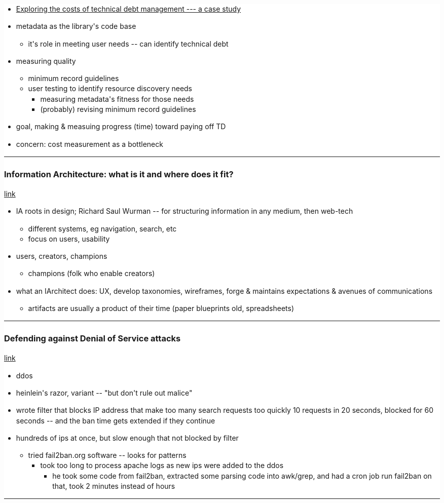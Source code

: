 - [Exploring the costs of technical debt management --- a case study](https://www.google.com/url?sa=t&rct=j&q=&esrc=s&source=web&cd=1&ved=0ahUKEwif27W2_MfSAhVCxlQKHe8PAj8QFggcMAA&url=http%3A%2F%2Fdl.acm.org%2Fcitation.cfm%3Fid%3D2887277&usg=AFQjCNHB3oQhszG6qVLI_kj1_lrQna-fqw)

- metadata as the library's code base
    - it's role in meeting user needs -- can identify technical debt

- measuring quality
    - minimum record guidelines
    - user testing to identify resource discovery needs
        - measuring metadata's fitness for those needs
        - (probably) revising minimum record guidelines

- goal, making & measuing progress (time) toward paying off TD

- concern: cost measurement as a bottleneck

---


### Information Architecture: what is it and where does it fit?

[link](http://2017.code4lib.org/talks/Information-Architecture-what-is-it-and-where-does-it-fit)

- IA roots in design; Richard Saul Wurman -- for structuring information in any medium, then web-tech
    - different systems, eg navigation, search, etc
    - focus on users, usability

- users, creators, champions
    - champions (folk who enable creators)

- what an IArchitect does: UX, develop taxonomies, wireframes, forge & maintains expectations & avenues of communications
    - artifacts are usually a product of their time (paper blueprints old, spreadsheets)

---


### Defending against Denial of Service attacks

[link](http://2017.code4lib.org/talks/Boxing-the-Hydra-Defending-against-Denial-of-Service-attacks)

- ddos

- heinlein's razor, variant -- "but don't rule out malice"

- wrote filter that blocks IP address that make too many search requests too quickly 10 requests in 20 seconds, blocked for 60 seconds -- and the ban time gets extended if they continue

- hundreds of ips at once, but slow enough that not blocked by filter
    - tried fail2ban.org software -- looks for patterns
        - took too long to process apache logs as new ips were added to the ddos
            - he took some code from fail2ban, extracted some parsing code into awk/grep, and had a cron job run fail2ban on that, took 2 minutes instead of hours

---

